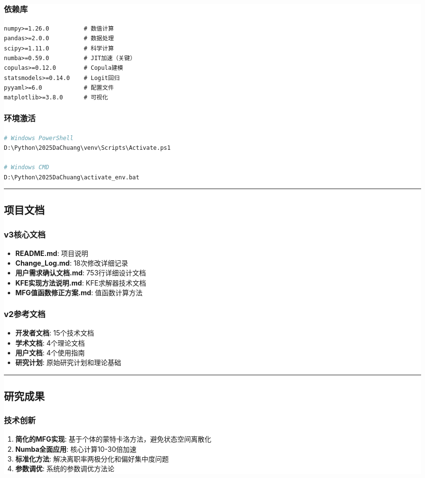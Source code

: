 ### 依赖库

```
numpy>=1.26.0          # 数值计算
pandas>=2.0.0          # 数据处理
scipy>=1.11.0          # 科学计算
numba>=0.59.0          # JIT加速（关键）
copulas>=0.12.0        # Copula建模
statsmodels>=0.14.0    # Logit回归
pyyaml>=6.0            # 配置文件
matplotlib>=3.8.0      # 可视化
```

### 环境激活

```bash
# Windows PowerShell
D:\Python\2025DaChuang\venv\Scripts\Activate.ps1

# Windows CMD
D:\Python\2025DaChuang\activate_env.bat
```

---

## 项目文档

### v3核心文档

- **README.md**: 项目说明
- **Change_Log.md**: 18次修改详细记录
- **用户需求确认文档.md**: 753行详细设计文档
- **KFE实现方法说明.md**: KFE求解器技术文档
- **MFG值函数修正方案.md**: 值函数计算方法

### v2参考文档

- **开发者文档**: 15个技术文档
- **学术文档**: 4个理论文档
- **用户文档**: 4个使用指南
- **研究计划**: 原始研究计划和理论基础

---

## 研究成果

### 技术创新

1. **简化的MFG实现**: 基于个体的蒙特卡洛方法，避免状态空间离散化
2. **Numba全面应用**: 核心计算10-30倍加速
3. **标准化方法**: 解决离职率两极分化和偏好集中度问题
4. **参数调优**: 系统的参数调优方法论
